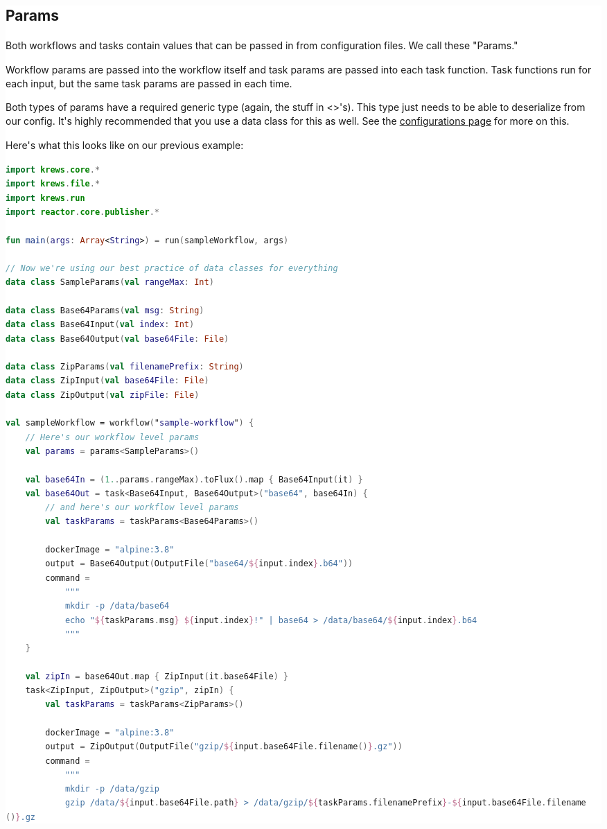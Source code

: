 ## Params

Both workflows and tasks contain values that can be passed in from configuration files. We call these "Params."

Workflow params are passed into the workflow itself and task params are passed into each task function. 
Task functions run for each input, but the same task params are passed in each time.

Both types of params have a required generic type (again, the stuff in <>'s). This type just needs to be able to 
deserialize from our config. It's highly recommended that you use a data class for this as well. See the 
[configurations page](config.md) for more on this.

Here's what this looks like on our previous example:

```kotlin
import krews.core.*
import krews.file.*
import krews.run
import reactor.core.publisher.*

fun main(args: Array<String>) = run(sampleWorkflow, args)

// Now we're using our best practice of data classes for everything
data class SampleParams(val rangeMax: Int)

data class Base64Params(val msg: String)
data class Base64Input(val index: Int)
data class Base64Output(val base64File: File)

data class ZipParams(val filenamePrefix: String)
data class ZipInput(val base64File: File)
data class ZipOutput(val zipFile: File)

val sampleWorkflow = workflow("sample-workflow") {
    // Here's our workflow level params
    val params = params<SampleParams>()

    val base64In = (1..params.rangeMax).toFlux().map { Base64Input(it) }
    val base64Out = task<Base64Input, Base64Output>("base64", base64In) {
        // and here's our workflow level params
        val taskParams = taskParams<Base64Params>()

        dockerImage = "alpine:3.8"
        output = Base64Output(OutputFile("base64/${input.index}.b64"))
        command =
            """
            mkdir -p /data/base64
            echo "${taskParams.msg} ${input.index}!" | base64 > /data/base64/${input.index}.b64
            """
    }

    val zipIn = base64Out.map { ZipInput(it.base64File) }
    task<ZipInput, ZipOutput>("gzip", zipIn) {
        val taskParams = taskParams<ZipParams>()

        dockerImage = "alpine:3.8"
        output = ZipOutput(OutputFile("gzip/${input.base64File.filename()}.gz"))
        command =
            """
            mkdir -p /data/gzip
            gzip /data/${input.base64File.path} > /data/gzip/${taskParams.filenamePrefix}-${input.base64File.filename()}.gz
```